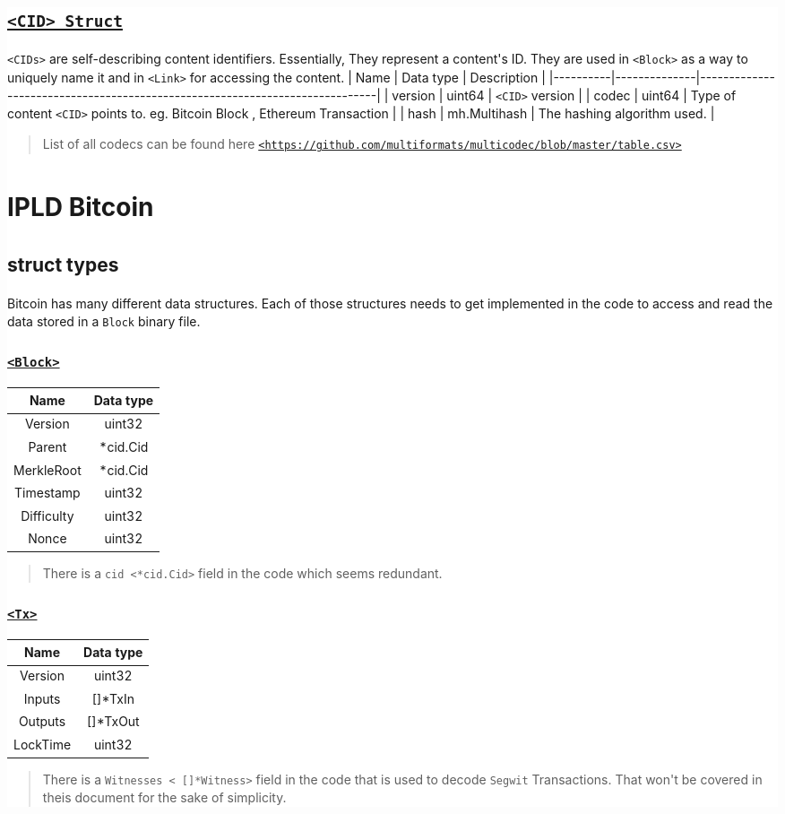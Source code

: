 ## [`<CID> Struct`](https://github.com/ipfs/go-cid/blob/master/cid.go)

`<CIDs>` are self-describing content identifiers. Essentially, They represent a content's ID. They are used in `<Block>` as a way to uniquely name it and in `<Link>` for accessing the content.
| Name     | Data type    | Description                                                                 |
|----------|--------------|-----------------------------------------------------------------------------|
| version  | uint64       | `<CID>` version                                                             |
| codec    | uint64       | Type of content `<CID>` points to. eg. Bitcoin Block , Ethereum Transaction |
| hash     | mh.Multihash | The hashing algorithm used.                                                 |
> List of all codecs can be found here [`<https://github.com/multiformats/multicodec/blob/master/table.csv>`](https://github.com/multiformats/multicodec/blob/master/table.csv)



# IPLD Bitcoin

## struct types

Bitcoin has many different data structures. Each of those structures needs to get implemented in the code to access and read the data stored in a `Block` binary file.

###  [`<Block>`](https://github.com/ipfs/go-ipld-btc/blob/master/btc.go) 
|    Name    | Data type |
|:----------:|:---------:|
| Version    |   uint32  |
| Parent     |  *cid.Cid |
| MerkleRoot |  *cid.Cid |
| Timestamp  |   uint32  |
| Difficulty |   uint32  |
| Nonce      |   uint32  |
> There is a `cid <*cid.Cid>` field in the code which seems redundant. 

### [`<Tx>`](https://github.com/ipfs/go-ipld-btc/blob/master/btc.go)

|   Name   | Data type |
|:--------:|:---------:|
| Version  |   uint32  |
| Inputs   |  []*TxIn  |
| Outputs  |  []*TxOut |
| LockTime |   uint32  |
> There is a `Witnesses < []*Witness>` field in the code that is used to decode `Segwit` Transactions. That won't be covered in theis document for the sake of simplicity. 
